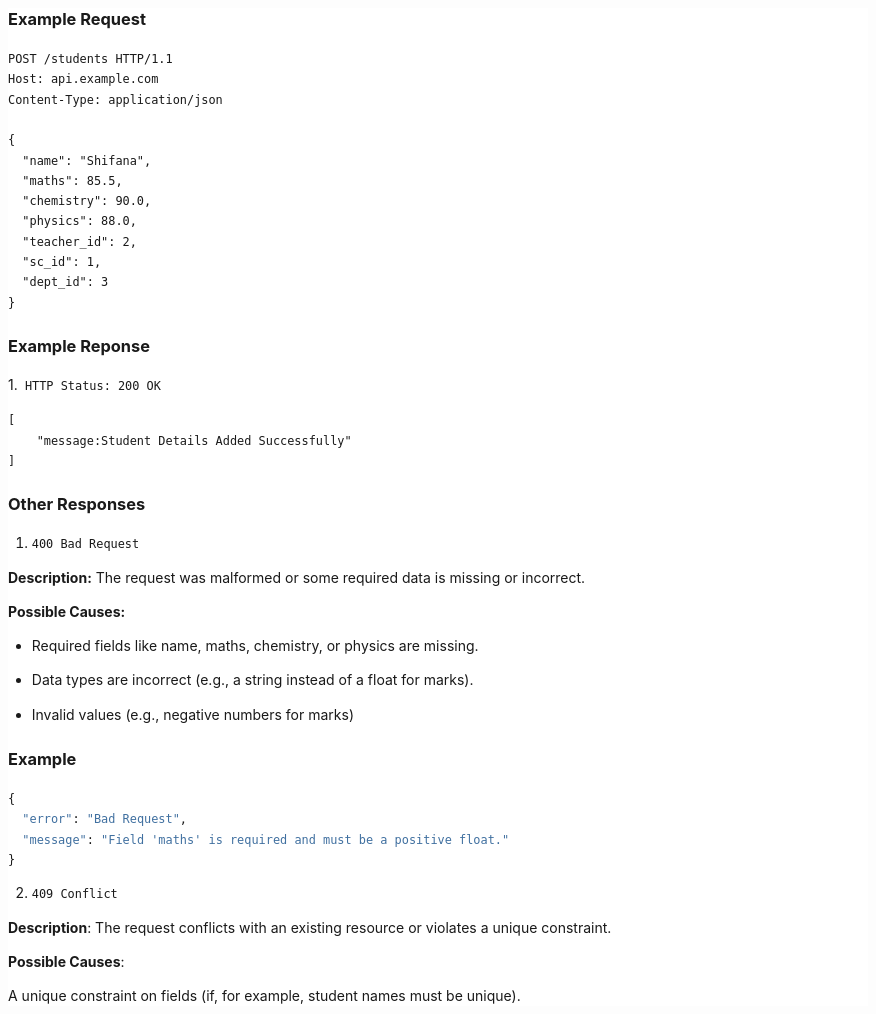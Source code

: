



### Example Request

```http
POST /students HTTP/1.1
Host: api.example.com
Content-Type: application/json

{
  "name": "Shifana",
  "maths": 85.5,
  "chemistry": 90.0,
  "physics": 88.0,
  "teacher_id": 2,
  "sc_id": 1,
  "dept_id": 3
}
```
### Example Reponse
1.` HTTP Status: 200 OK`
```
[
    "message:Student Details Added Successfully"
]
```

### Other Responses
1. `400 Bad Request`

**Description:** The request was malformed or some required data is missing or incorrect.

**Possible Causes:**

* Required fields like name, maths, chemistry, or physics are missing.
  
* Data types are incorrect (e.g., a string instead of a float for marks).

* Invalid values (e.g., negative numbers for marks)

### Example
```python
{
  "error": "Bad Request",
  "message": "Field 'maths' is required and must be a positive float."
}
```
2. `409 Conflict`
   
**Description**: The request conflicts with an existing resource or violates a unique constraint.

**Possible Causes**:

A unique constraint on fields (if, for example, student names must be unique).
